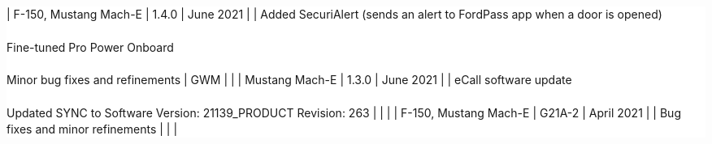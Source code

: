 | F-150, Mustang Mach-E                  | 1.4.0                | June 2021        |                          |  Added SecuriAlert (sends an alert to FordPass app when a door is opened)<br> <br>Fine-tuned Pro Power Onboard<br> <br>Minor bug fixes and refinements                                                                                                                                                                                                                                                                                                                                                                                                                                                                                                                                                                                                                                                                                                                                                                                                                                                                                                                                                                                                                                                                                                                                                                                                                                                                                                                                                                                                                                                                                                                                 | GWM                                                  |                                |
| Mustang Mach-E                         | 1.3.0                | June 2021        |                          |  eCall software update<br> <br>Updated SYNC to Software Version: 21139_PRODUCT Revision: 263                                                                                                                                                                                                                                                                                                                                                                                                                                                                                                                                                                                                                                                                                                                                                                                                                                                                                                                                                                                                                                                                                                                                                                                                                                                                                                                                                                                                                                                                                                                                                                                           |                                                      |                                |
| F-150, Mustang Mach-E                  | G21A-2               | April 2021       |                          |  Bug fixes and minor refinements                                                                                                                                                                                                                                                                                                                                                                                                                                                                                                                                                                                                                                                                                                                                                                                                                                                                                                                                                                                                                                                                                                                                                                                                                                                                                                                                                                                                                                                                                                                                                                                                                                                       |                                                      |                                |